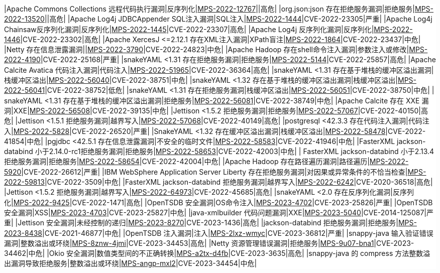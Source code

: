 |Apache Commons Collections 远程代码执行漏洞|反序列化|[MPS-2022-12767](https://www.oscs1024.com/hd/MPS-2022-12767)||高危|
|org.json:json 存在拒绝服务漏洞|拒绝服务|[MPS-2022-13520](https://www.oscs1024.com/hd/MPS-2022-13520)||高危|
|Apache Log4j JDBCAppender SQL注入漏洞|SQL注入|[MPS-2022-1444](https://www.oscs1024.com/hd/MPS-2022-1444)|CVE-2022-23305|严重|
|Apache Log4j Chainsaw反序列化漏洞|反序列化|[MPS-2022-1445](https://www.oscs1024.com/hd/MPS-2022-1445)|CVE-2022-23307|高危|
|Apache Log4j 反序列化漏洞|反序列化|[MPS-2022-1446](https://www.oscs1024.com/hd/MPS-2022-1446)|CVE-2022-23302|高危|
|Apache XercesJ <=2.12.1 存在XML注入漏洞|XPath盲注|[MPS-2022-1864](https://www.oscs1024.com/hd/MPS-2022-1864)|CVE-2022-23437|中危|
|Netty 存在信息泄露漏洞||[MPS-2022-3790](https://www.oscs1024.com/hd/MPS-2022-3790)|CVE-2022-24823|中危|
|Apache Hadoop 存在shell命令注入漏洞|参数注入或修改|[MPS-2022-4190](https://www.oscs1024.com/hd/MPS-2022-4190)|CVE-2022-25168|严重|
|snakeYAML <1.31 存在拒绝服务漏洞|拒绝服务|[MPS-2022-5144](https://www.oscs1024.com/hd/MPS-2022-5144)|CVE-2022-25857|高危|
|Apache Calcite Avatica 代码注入漏洞|代码注入|[MPS-2022-51965](https://www.oscs1024.com/hd/MPS-2022-51965)|CVE-2022-36364|高危|
|snakeYAML <1.31 存在基于堆栈的缓冲区溢出漏洞|栈缓冲区溢出|[MPS-2022-56040](https://www.oscs1024.com/hd/MPS-2022-56040)|CVE-2022-38751|中危|
|snakeYAML <1.32 存在基于堆栈的缓冲区溢出漏洞|栈缓冲区溢出|[MPS-2022-56041](https://www.oscs1024.com/hd/MPS-2022-56041)|CVE-2022-38752|低危|
|snakeYAML <1.31 存在拒绝服务漏洞|栈缓冲区溢出|[MPS-2022-56051](https://www.oscs1024.com/hd/MPS-2022-56051)|CVE-2022-38750|中危|
| snakeYAML <1.31 存在基于堆栈的缓冲区溢出漏洞|拒绝服务|[MPS-2022-56081](https://www.oscs1024.com/hd/MPS-2022-56081)|CVE-2022-38749|中危|
|Apache Calcite 存在 XXE 漏洞|XXE|[MPS-2022-56508](https://www.oscs1024.com/hd/MPS-2022-56508)|CVE-2022-39135|中危|
|Jettison <1.5.2 拒绝服务漏洞|拒绝服务|[MPS-2022-57067](https://www.oscs1024.com/hd/MPS-2022-57067)|CVE-2022-40150|高危|
|Jettison <1.5.1 拒绝服务漏洞|越界写入|[MPS-2022-57068](https://www.oscs1024.com/hd/MPS-2022-57068)|CVE-2022-40149|高危|
|postgresql <42.3.3 存在代码注入漏洞|代码注入|[MPS-2022-5828](https://www.oscs1024.com/hd/MPS-2022-5828)|CVE-2022-26520|严重|
|SnakeYAML <1.32 存在缓冲区溢出漏洞|栈缓冲区溢出|[MPS-2022-58478](https://www.oscs1024.com/hd/MPS-2022-58478)|CVE-2022-41854|中危|
|pgjdbc <42.5.1 存在信息泄露漏洞|不安全的临时文件|[MPS-2022-58583](https://www.oscs1024.com/hd/MPS-2022-58583)|CVE-2022-41946|中危|
|FasterXML jackson-databind 小于2.14.0-rc1拒绝服务漏洞|拒绝服务|[MPS-2022-58653](https://www.oscs1024.com/hd/MPS-2022-58653)|CVE-2022-42003|中危|
| FasterXML jackson-databind 小于2.13.4拒绝服务漏洞|拒绝服务|[MPS-2022-58654](https://www.oscs1024.com/hd/MPS-2022-58654)|CVE-2022-42004|中危|
|Apache Hadoop 存在路径遍历漏洞|路径遍历|[MPS-2022-5920](https://www.oscs1024.com/hd/MPS-2022-5920)|CVE-2022-26612|严重|
|IBM WebSphere Application Server Liberty 存在拒绝服务漏洞|对因果或异常条件的不恰当检查|[MPS-2022-59813](https://www.oscs1024.com/hd/MPS-2022-59813)|CVE-2022-3509|中危|
|FasterXML jackson-databind 拒绝服务漏洞|越界写入|[MPS-2022-6242](https://www.oscs1024.com/hd/MPS-2022-6242)|CVE-2020-36518|高危|
|Jettison <1.5.2 拒绝服务漏洞|越界写入|[MPS-2022-64973](https://www.oscs1024.com/hd/MPS-2022-64973)|CVE-2022-45685|高危|
|snakeYAML <2.0 存在反序列化漏洞|反序列化|[MPS-2022-9425](https://www.oscs1024.com/hd/MPS-2022-9425)|CVE-2022-1471|高危|
|OpenTSDB 安全漏洞|OS命令注入|[MPS-2023-4702](https://www.oscs1024.com/hd/MPS-2023-4702)|CVE-2023-25826|严重|
|OpenTSDB 安全漏洞|XSS|[MPS-2023-4703](https://www.oscs1024.com/hd/MPS-2023-4703)|CVE-2023-25827|中危|
|java-xmlbuilder 代码问题漏洞|XXE|[MPS-2023-5040](https://www.oscs1024.com/hd/MPS-2023-5040)|CVE-2014-125087|严重|
|Jettison 安全漏洞|未经控制的递归|[MPS-2023-8270](https://www.oscs1024.com/hd/MPS-2023-8270)|CVE-2023-1436|高危|
|jackson-databind 拒绝服务漏洞|拒绝服务|[MPS-2023-8438](https://www.oscs1024.com/hd/MPS-2023-8438)|CVE-2021-46877|中危|
|OpenTSDB 注入漏洞|注入|[MPS-2lxz-wmyc](https://www.oscs1024.com/hd/MPS-2lxz-wmyc)|CVE-2023-36812|严重|
|snappy-java 输入验证错误漏洞|整数溢出或环绕|[MPS-8znw-4jmi](https://www.oscs1024.com/hd/MPS-8znw-4jmi)|CVE-2023-34453|高危|
|Netty 资源管理错误漏洞|拒绝服务|[MPS-9u07-bna1](https://www.oscs1024.com/hd/MPS-9u07-bna1)|CVE-2023-34462|中危|
|Okio 安全漏洞|数值类型间的不正确转换|[MPS-a2tx-d4fb](https://www.oscs1024.com/hd/MPS-a2tx-d4fb)|CVE-2023-3635|高危|
|snappy-java 的 compress 方法整数溢出漏洞导致拒绝服务|整数溢出或环绕|[MPS-angp-mxl2](https://www.oscs1024.com/hd/MPS-angp-mxl2)|CVE-2023-34454|中危|